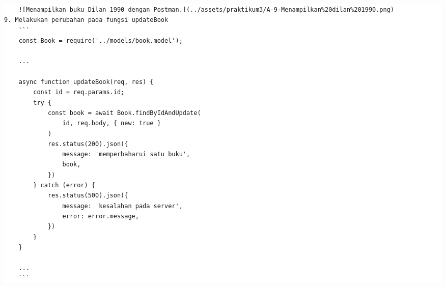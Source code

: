         ![Menampilkan buku Dilan 1990 dengan Postman.](../assets/praktikum3/A-9-Menampilkan%20dilan%201990.png)
    9. Melakukan perubahan pada fungsi updateBook
        ```
        const Book = require('../models/book.model');
        
        ...
        
        async function updateBook(req, res) {
            const id = req.params.id;
            try {
                const book = await Book.findByIdAndUpdate(
                    id, req.body, { new: true }
                )
                res.status(200).json({
                    message: 'memperbaharui satu buku',
                    book,
                })
            } catch (error) {
                res.status(500).json({
                    message: 'kesalahan pada server',
                    error: error.message,
                })
            }
        }

        ...
        ```